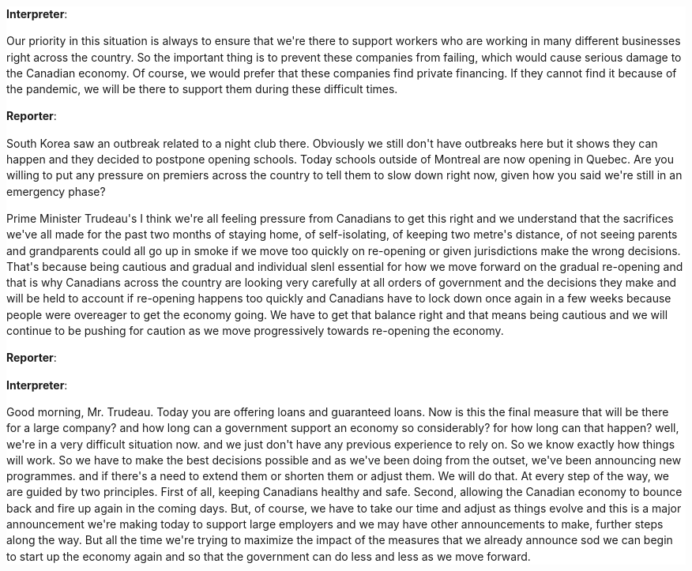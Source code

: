 

**Interpreter**:

Our priority in this situation is always to ensure that we're there to support workers who are working in many different businesses right across the country.
So the important thing is to prevent these companies from failing, which would cause serious damage to the Canadian economy.
Of course, we would prefer that these companies find private financing.
If they cannot find it because of the pandemic, we will be there to support them during these difficult times.



**Reporter**:

South Korea saw an outbreak related to a night club there.
Obviously we still don't have outbreaks here but it shows they can happen and they decided to postpone opening schools.
Today schools outside of Montreal are now opening in Quebec.
Are you willing to put any pressure on premiers across the country to tell them to slow down right now, given how you said we're still in an emergency phase?



Prime Minister Trudeau's I think we're all feeling pressure from Canadians to get this right and we understand that the sacrifices we've all made for the past two months of staying home, of self-isolating, of keeping two metre's distance, of not seeing parents and grandparents could all go up in smoke if we move too quickly on re-opening or given jurisdictions make the wrong decisions.
That's because being cautious and gradual and individual slenl essential for how we move forward on the gradual re-opening and that is why Canadians across the country are looking very carefully at all orders of government and the decisions they make and will be held to account if re-opening happens too quickly and Canadians have to lock down once again in a few weeks because people were overeager to get the economy going.
We have to get that balance right and that means being cautious and we will continue to be pushing for caution as we move progressively towards re-opening the economy.



**Reporter**:





**Interpreter**:

Good morning, Mr. Trudeau.
Today you are offering loans and guaranteed loans.
Now is this the final measure that will be there for a large company? and how long can a government support an economy so considerably? for how long can that happen? well, we're in a very difficult situation now.
and we just don't have any previous experience to rely on. So we know exactly how things will work.
So we have to make the best decisions possible and as we've been doing from the outset, we've been announcing new programmes.
and if there's a need to extend them or shorten them or adjust them.
We will do that.
At every step of the way, we are guided by two principles.
First of all, keeping Canadians healthy and safe.
Second, allowing the Canadian economy to bounce back and fire up again in the coming days.
But, of course, we have to take our time and adjust as things evolve and this is a major announcement we're making today to support large employers and we may have other announcements to make, further steps along the way.
But all the time we're trying to maximize the impact of the measures that we already announce sod we can begin to start up the economy again and so that the government can do less and less as we move forward.
